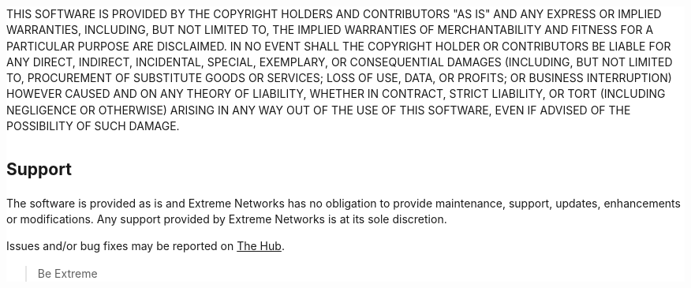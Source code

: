 THIS SOFTWARE IS PROVIDED BY THE COPYRIGHT HOLDERS AND CONTRIBUTORS "AS IS" AND
ANY EXPRESS OR IMPLIED WARRANTIES, INCLUDING, BUT NOT LIMITED TO, THE IMPLIED
WARRANTIES OF MERCHANTABILITY AND FITNESS FOR A PARTICULAR PURPOSE ARE
DISCLAIMED. IN NO EVENT SHALL THE COPYRIGHT HOLDER OR CONTRIBUTORS BE LIABLE
FOR ANY DIRECT, INDIRECT, INCIDENTAL, SPECIAL, EXEMPLARY, OR CONSEQUENTIAL
DAMAGES (INCLUDING, BUT NOT LIMITED TO, PROCUREMENT OF SUBSTITUTE GOODS OR
SERVICES; LOSS OF USE, DATA, OR PROFITS; OR BUSINESS INTERRUPTION) HOWEVER
CAUSED AND ON ANY THEORY OF LIABILITY, WHETHER IN CONTRACT, STRICT LIABILITY,
OR TORT (INCLUDING NEGLIGENCE OR OTHERWISE) ARISING IN ANY WAY OUT OF THE USE
OF THIS SOFTWARE, EVEN IF ADVISED OF THE POSSIBILITY OF SUCH DAMAGE.

## Support
The software is provided as is and Extreme Networks has no obligation to provide
maintenance, support, updates, enhancements or modifications.
Any support provided by Extreme Networks is at its sole discretion.

Issues and/or bug fixes may be reported on [The Hub](https://community.extremenetworks.com/extreme).

>Be Extreme
